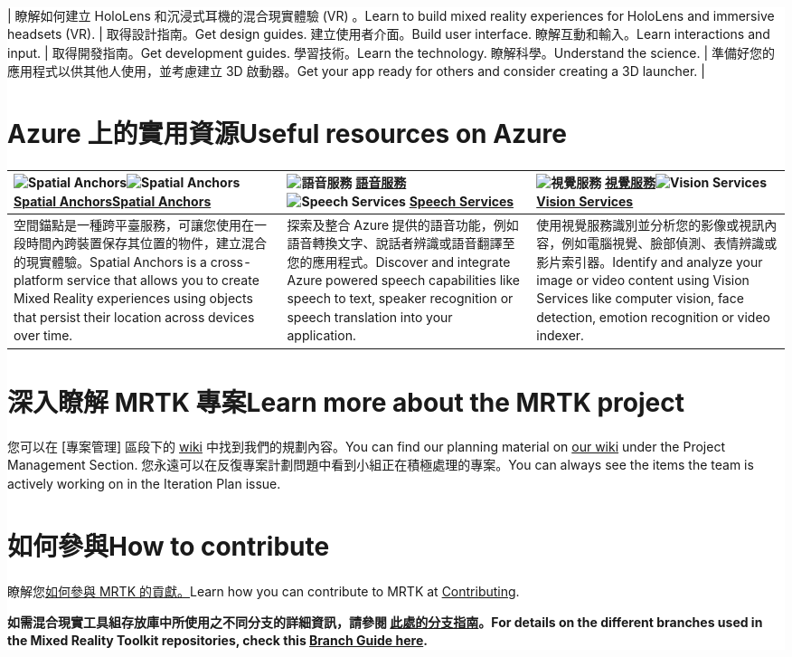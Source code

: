 | <span data-ttu-id="bc5d9-273">瞭解如何建立 HoloLens 和沉浸式耳機的混合現實體驗 (VR) 。</span><span class="sxs-lookup"><span data-stu-id="bc5d9-273">Learn to build mixed reality experiences for HoloLens and immersive headsets (VR).</span></span>          | <span data-ttu-id="bc5d9-274">取得設計指南。</span><span class="sxs-lookup"><span data-stu-id="bc5d9-274">Get design guides.</span></span> <span data-ttu-id="bc5d9-275">建立使用者介面。</span><span class="sxs-lookup"><span data-stu-id="bc5d9-275">Build user interface.</span></span> <span data-ttu-id="bc5d9-276">瞭解互動和輸入。</span><span class="sxs-lookup"><span data-stu-id="bc5d9-276">Learn interactions and input.</span></span>     | <span data-ttu-id="bc5d9-277">取得開發指南。</span><span class="sxs-lookup"><span data-stu-id="bc5d9-277">Get development guides.</span></span> <span data-ttu-id="bc5d9-278">學習技術。</span><span class="sxs-lookup"><span data-stu-id="bc5d9-278">Learn the technology.</span></span> <span data-ttu-id="bc5d9-279">瞭解科學。</span><span class="sxs-lookup"><span data-stu-id="bc5d9-279">Understand the science.</span></span>       | <span data-ttu-id="bc5d9-280">準備好您的應用程式以供其他人使用，並考慮建立 3D 啟動器。</span><span class="sxs-lookup"><span data-stu-id="bc5d9-280">Get your app ready for others and consider creating a 3D launcher.</span></span> |

# <a name="useful-resources-on-azure"></a><span data-ttu-id="bc5d9-281">Azure 上的實用資源</span><span class="sxs-lookup"><span data-stu-id="bc5d9-281">Useful resources on Azure</span></span>

| <span data-ttu-id="bc5d9-282">![Spatial Anchors](../Images/mrdevcenter/icon-azurespatialanchors.png)</span><span class="sxs-lookup"><span data-stu-id="bc5d9-282">![Spatial Anchors](../Images/mrdevcenter/icon-azurespatialanchors.png)</span></span><br> [<span data-ttu-id="bc5d9-283">Spatial Anchors</span><span class="sxs-lookup"><span data-stu-id="bc5d9-283">Spatial Anchors</span></span>](https://docs.microsoft.com/azure/spatial-anchors/)| <span data-ttu-id="bc5d9-284">![語音服務](../Images/mrdevcenter/icon-azurespeechservices.png) [語音服務](https://docs.microsoft.com/azure/cognitive-services/speech-service/)</span><span class="sxs-lookup"><span data-stu-id="bc5d9-284">![Speech Services](../Images/mrdevcenter/icon-azurespeechservices.png) [Speech Services](https://docs.microsoft.com/azure/cognitive-services/speech-service/)</span></span>| <span data-ttu-id="bc5d9-285">![視覺服務 ](../Images/mrdevcenter/icon-azurevisionservices.png) [視覺服務](https://docs.microsoft.com/azure/cognitive-services/computer-vision/)</span><span class="sxs-lookup"><span data-stu-id="bc5d9-285">![Vision Services](../Images/mrdevcenter/icon-azurevisionservices.png) [Vision Services](https://docs.microsoft.com/azure/cognitive-services/computer-vision/)</span></span>|
| :------------------------| :--------------------- | :---------------------- |
| <span data-ttu-id="bc5d9-286">空間錨點是一種跨平臺服務，可讓您使用在一段時間內跨裝置保存其位置的物件，建立混合的現實體驗。</span><span class="sxs-lookup"><span data-stu-id="bc5d9-286">Spatial Anchors is a cross-platform service that allows you to create Mixed Reality experiences using objects that persist their location across devices over time.</span></span>| <span data-ttu-id="bc5d9-287">探索及整合 Azure 提供的語音功能，例如語音轉換文字、說話者辨識或語音翻譯至您的應用程式。</span><span class="sxs-lookup"><span data-stu-id="bc5d9-287">Discover and integrate Azure powered speech capabilities like speech to text, speaker recognition or speech translation into your application.</span></span>| <span data-ttu-id="bc5d9-288">使用視覺服務識別並分析您的影像或視訊內容，例如電腦視覺、臉部偵測、表情辨識或影片索引器。</span><span class="sxs-lookup"><span data-stu-id="bc5d9-288">Identify and analyze your image or video content using Vision Services like computer vision, face detection, emotion recognition or video indexer.</span></span> |

# <a name="learn-more-about-the-mrtk-project"></a><span data-ttu-id="bc5d9-289">深入瞭解 MRTK 專案</span><span class="sxs-lookup"><span data-stu-id="bc5d9-289">Learn more about the MRTK project</span></span>

<span data-ttu-id="bc5d9-290">您可以在 [專案管理] 區段下的 [wiki](https://github.com/Microsoft/MixedRealityToolkit-Unity/wiki) 中找到我們的規劃內容。</span><span class="sxs-lookup"><span data-stu-id="bc5d9-290">You can find our planning material on [our wiki](https://github.com/Microsoft/MixedRealityToolkit-Unity/wiki) under the Project Management Section.</span></span> <span data-ttu-id="bc5d9-291">您永遠可以在反復專案計劃問題中看到小組正在積極處理的專案。</span><span class="sxs-lookup"><span data-stu-id="bc5d9-291">You can always see the items the team is actively working on in the Iteration Plan issue.</span></span>

# <a name="how-to-contribute"></a><span data-ttu-id="bc5d9-292">如何參與</span><span class="sxs-lookup"><span data-stu-id="bc5d9-292">How to contribute</span></span>

<span data-ttu-id="bc5d9-293">瞭解您[如何參與 MRTK 的貢獻。](../../Contributing/CONTRIBUTING.md)</span><span class="sxs-lookup"><span data-stu-id="bc5d9-293">Learn how you can contribute to MRTK at [Contributing](../../Contributing/CONTRIBUTING.md).</span></span>

<span data-ttu-id="bc5d9-294">**如需混合現實工具組存放庫中所使用之不同分支的詳細資訊，請參閱 [此處的分支指南](https://github.com/Microsoft/MixedRealityToolkit-Unity/wiki/Branch-Guide)。**</span><span class="sxs-lookup"><span data-stu-id="bc5d9-294">**For details on the different branches used in the Mixed Reality Toolkit repositories, check this [Branch Guide here](https://github.com/Microsoft/MixedRealityToolkit-Unity/wiki/Branch-Guide).**</span></span>
